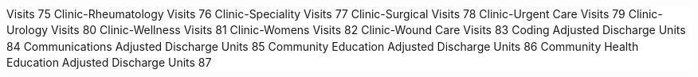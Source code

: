 <td width="216">Visits</td>
</tr>
<tr>
<td width="52">75</td>
<td width="251">Clinic-Rheumatology</td>
<td width="216">Visits</td>
</tr>
<tr>
<td width="52">76</td>
<td width="251">Clinic-Speciality</td>
<td width="216">Visits</td>
</tr>
<tr>
<td width="52">77</td>
<td width="251">Clinic-Surgical</td>
<td width="216">Visits</td>
</tr>
<tr>
<td width="52">78</td>
<td width="251">Clinic-Urgent Care</td>
<td width="216">Visits</td>
</tr>
<tr>
<td width="52">79</td>
<td width="251">Clinic-Urology</td>
<td width="216">Visits</td>
</tr>
<tr>
<td width="52">80</td>
<td width="251">Clinic-Wellness</td>
<td width="216">Visits</td>
</tr>
<tr>
<td width="52">81</td>
<td width="251">Clinic-Womens</td>
<td width="216">Visits</td>
</tr>
<tr>
<td width="52">82</td>
<td width="251">Clinic-Wound Care</td>
<td width="216">Visits</td>
</tr>
<tr>
<td width="52">83</td>
<td width="251">Coding</td>
<td width="216">Adjusted Discharge Units</td>
</tr>
<tr>
<td width="52">84</td>
<td width="251">Communications</td>
<td width="216">Adjusted Discharge Units</td>
</tr>
<tr>
<td width="52">85</td>
<td width="251">Community Education</td>
<td width="216">Adjusted Discharge Units</td>
</tr>
<tr>
<td width="52">86</td>
<td width="251">Community Health Education</td>
<td width="216">Adjusted Discharge Units</td>
</tr>
<tr>
<td width="52">87</td>